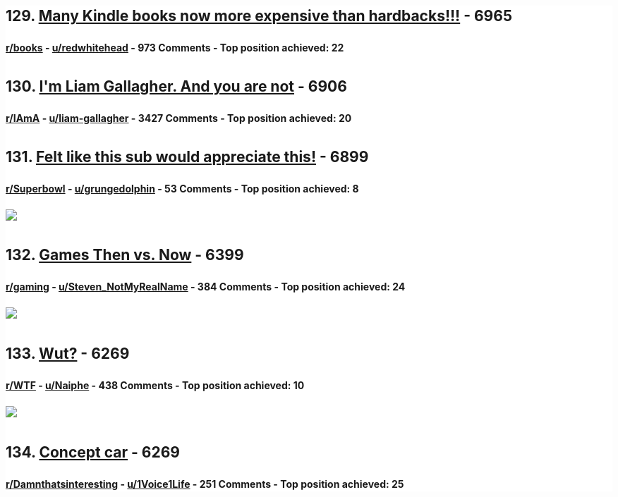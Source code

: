 ## 129. [Many Kindle books now more expensive than hardbacks!!!](http://reddit.com/r/books/comments/75c4pe/many_kindle_books_now_more_expensive_than/) - 6965
#### [r/books](http://reddit.com/r/books) - [u/redwhitehead](http://reddit.com/u/redwhitehead) - 973 Comments - Top position achieved: 22

## 130. [I'm Liam Gallagher. And you are not](http://reddit.com/r/IAmA/comments/75bxpe/im_liam_gallagher_and_you_are_not/) - 6906
#### [r/IAmA](http://reddit.com/r/IAmA) - [u/liam-gallagher](http://reddit.com/u/liam-gallagher) - 3427 Comments - Top position achieved: 20

## 131. [Felt like this sub would appreciate this!](http://reddit.com/r/Superbowl/comments/75azp2/felt_like_this_sub_would_appreciate_this/) - 6899
#### [r/Superbowl](http://reddit.com/r/Superbowl) - [u/grungedolphin](http://reddit.com/u/grungedolphin) - 53 Comments - Top position achieved: 8

<a href="https://i.redd.it/utclukfxiuqz.jpg"><img src="https://b.thumbs.redditmedia.com/brSANiIpR3ftkc6b9Yw5o-23Mj1c3oUPeQaCesTwMWE.jpg"></img></a>

## 132. [Games Then vs. Now](http://reddit.com/r/gaming/comments/75d3fp/games_then_vs_now/) - 6399
#### [r/gaming](http://reddit.com/r/gaming) - [u/Steven_NotMyRealName](http://reddit.com/u/Steven_NotMyRealName) - 384 Comments - Top position achieved: 24

<a href="https://i.redd.it/mk00c3g23wqz.jpg"><img src="https://b.thumbs.redditmedia.com/d3t14gVgMDRSt9zUAsDh1mWDK-u9G2s9poEG72nVRdw.jpg"></img></a>

## 133. [Wut?](http://reddit.com/r/WTF/comments/758aqm/wut/) - 6269
#### [r/WTF](http://reddit.com/r/WTF) - [u/Naiphe](http://reddit.com/u/Naiphe) - 438 Comments - Top position achieved: 10

<a href="https://i.redd.it/fe9tb2ebcsqz.jpg"><img src="image"></img></a>

## 134. [Concept car](http://reddit.com/r/Damnthatsinteresting/comments/75ajlu/concept_car/) - 6269
#### [r/Damnthatsinteresting](http://reddit.com/r/Damnthatsinteresting) - [u/1Voice1Life](http://reddit.com/u/1Voice1Life) - 251 Comments - Top position achieved: 25
